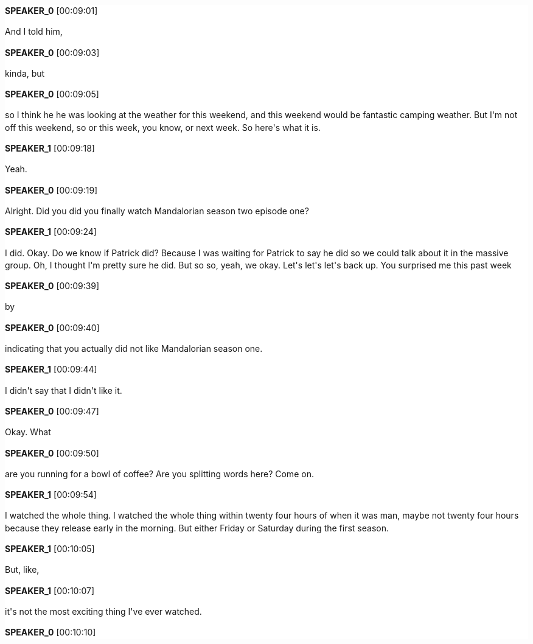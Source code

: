 **SPEAKER_0** [00:09:01]

And I told him,

**SPEAKER_0** [00:09:03]

kinda, but

**SPEAKER_0** [00:09:05]

so I think he he was looking at the weather for this weekend, and this weekend would be fantastic camping weather. But I'm not off this weekend, so or this week, you know, or next week. So here's what it is.

**SPEAKER_1** [00:09:18]

Yeah.

**SPEAKER_0** [00:09:19]

Alright. Did you did you finally watch Mandalorian season two episode one?

**SPEAKER_1** [00:09:24]

I did. Okay. Do we know if Patrick did? Because I was waiting for Patrick to say he did so we could talk about it in the massive group. Oh, I thought I'm pretty sure he did. But so so, yeah, we okay. Let's let's let's back up. You surprised me this past week

**SPEAKER_0** [00:09:39]

by

**SPEAKER_0** [00:09:40]

indicating that you actually did not like Mandalorian season one.

**SPEAKER_1** [00:09:44]

I didn't say that I didn't like it.

**SPEAKER_0** [00:09:47]

Okay. What

**SPEAKER_0** [00:09:50]

are you running for a bowl of coffee? Are you splitting words here? Come on.

**SPEAKER_1** [00:09:54]

I watched the whole thing. I watched the whole thing within twenty four hours of when it was man, maybe not twenty four hours because they release early in the morning. But either Friday or Saturday during the first season.

**SPEAKER_1** [00:10:05]

But, like,

**SPEAKER_1** [00:10:07]

it's not the most exciting thing I've ever watched.

**SPEAKER_0** [00:10:10]
